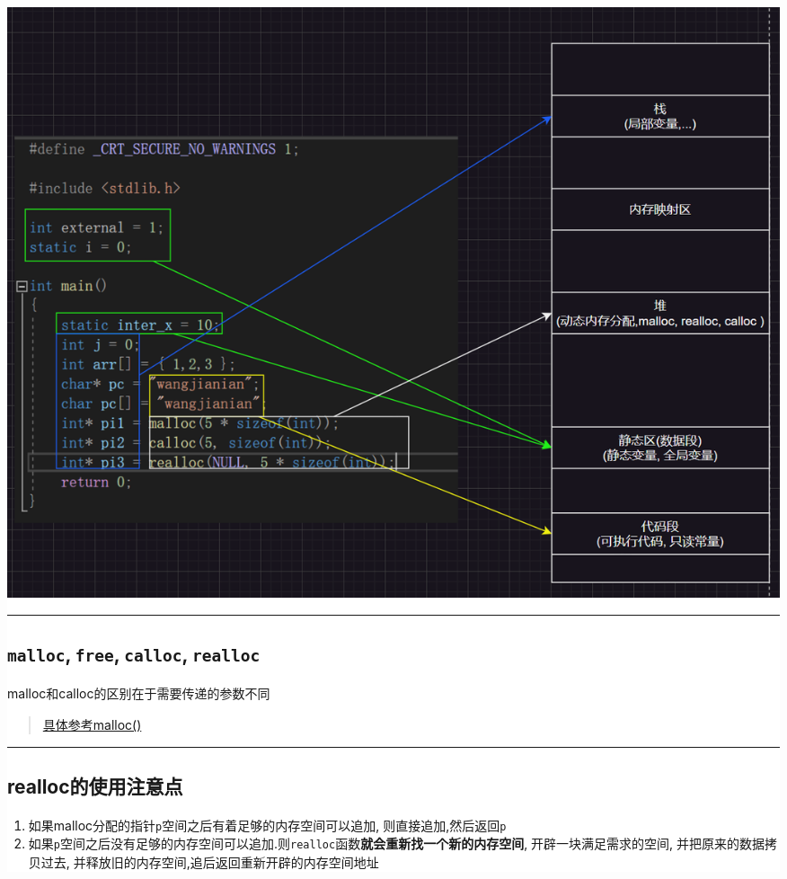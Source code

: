 ![内存图详细](img/内存图详细.png "内存图详细")

---

## `malloc`, `free`, `calloc`, `realloc`

malloc和calloc的区别在于需要传递的参数不同

> [具体参考malloc()](/C头文件函数.md#malloc)

---

## realloc的使用注意点

1. 如果malloc分配的指针`p`空间之后有着足够的内存空间可以追加, 则直接追加,然后返回`p`
2. 如果`p`空间之后没有足够的内存空间可以追加.则`realloc`函数**就会重新找一个新的内存空间**, 开辟一块满足需求的空间, 并把原来的数据拷贝过去, 并释放旧的内存空间,追后返回重新开辟的内存空间地址

